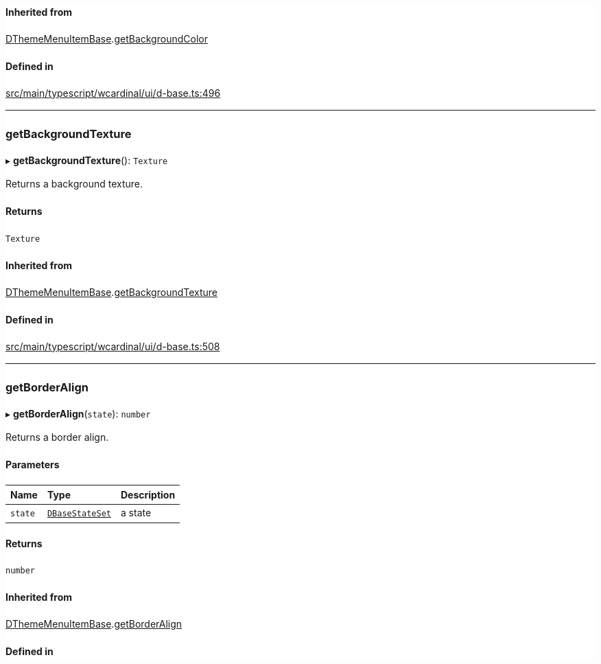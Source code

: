 #### Inherited from

[DThemeMenuItemBase](DThemeMenuItemBase.md).[getBackgroundColor](DThemeMenuItemBase.md#getbackgroundcolor)

#### Defined in

[src/main/typescript/wcardinal/ui/d-base.ts:496](https://github.com/winter-cardinal/winter-cardinal-ui/blob/v0.154.0/src/main/typescript/wcardinal/ui/d-base.ts#L496)

___

### getBackgroundTexture

▸ **getBackgroundTexture**(): `Texture`

Returns a background texture.

#### Returns

`Texture`

#### Inherited from

[DThemeMenuItemBase](DThemeMenuItemBase.md).[getBackgroundTexture](DThemeMenuItemBase.md#getbackgroundtexture)

#### Defined in

[src/main/typescript/wcardinal/ui/d-base.ts:508](https://github.com/winter-cardinal/winter-cardinal-ui/blob/v0.154.0/src/main/typescript/wcardinal/ui/d-base.ts#L508)

___

### getBorderAlign

▸ **getBorderAlign**(`state`): `number`

Returns a border align.

#### Parameters

| Name | Type | Description |
| :------ | :------ | :------ |
| `state` | [`DBaseStateSet`](DBaseStateSet.md) | a state |

#### Returns

`number`

#### Inherited from

[DThemeMenuItemBase](DThemeMenuItemBase.md).[getBorderAlign](DThemeMenuItemBase.md#getborderalign)

#### Defined in
